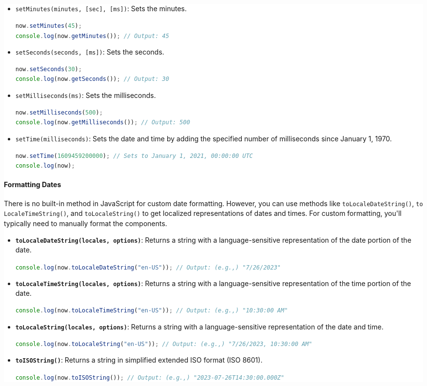 - `setMinutes(minutes, [sec], [ms])`: Sets the minutes.

  ```javascript
  now.setMinutes(45);
  console.log(now.getMinutes()); // Output: 45
  ```

- `setSeconds(seconds, [ms])`: Sets the seconds.

  ```javascript
  now.setSeconds(30);
  console.log(now.getSeconds()); // Output: 30
  ```

- `setMilliseconds(ms)`: Sets the milliseconds.

  ```javascript
  now.setMilliseconds(500);
  console.log(now.getMilliseconds()); // Output: 500
  ```

- `setTime(milliseconds)`: Sets the date and time by adding the specified number of milliseconds since January 1, 1970.
  ```javascript
  now.setTime(1609459200000); // Sets to January 1, 2021, 00:00:00 UTC
  console.log(now);
  ```

#### Formatting Dates

There is no built-in method in JavaScript for custom date formatting. However, you can use methods like `toLocaleDateString()`, `toLocaleTimeString()`, and `toLocaleString()` to get localized representations of dates and times. For custom formatting, you'll typically need to manually format the components.

- **`toLocaleDateString(locales, options)`**: Returns a string with a language-sensitive representation of the date portion of the date.

  ```javascript
  console.log(now.toLocaleDateString("en-US")); // Output: (e.g.,) "7/26/2023"
  ```

- **`toLocaleTimeString(locales, options)`**: Returns a string with a language-sensitive representation of the time portion of the date.

  ```javascript
  console.log(now.toLocaleTimeString("en-US")); // Output: (e.g.,) "10:30:00 AM"
  ```

- **`toLocaleString(locales, options)`**: Returns a string with a language-sensitive representation of the date and time.

  ```javascript
  console.log(now.toLocaleString("en-US")); // Output: (e.g.,) "7/26/2023, 10:30:00 AM"
  ```

- **`toISOString()`**: Returns a string in simplified extended ISO format (ISO 8601).

  ```javascript
  console.log(now.toISOString()); // Output: (e.g.,) "2023-07-26T14:30:00.000Z"
  ```
